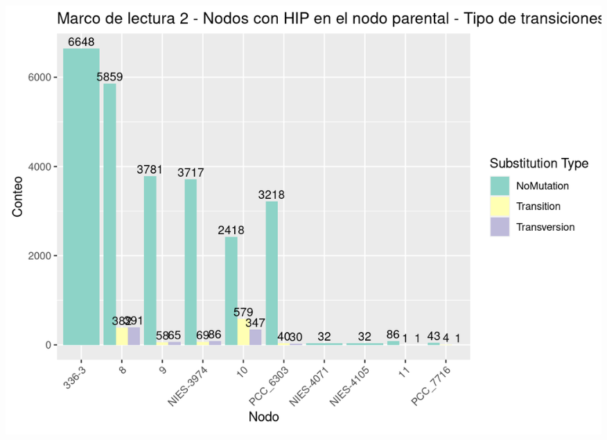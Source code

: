 <img src="ResultadosII_files/figure-html/FIG22-2.png" alt="**Frecuencia del tipo de sustituciónes de base en los sitios HIP para cada marco de lectura**." width="110%" />